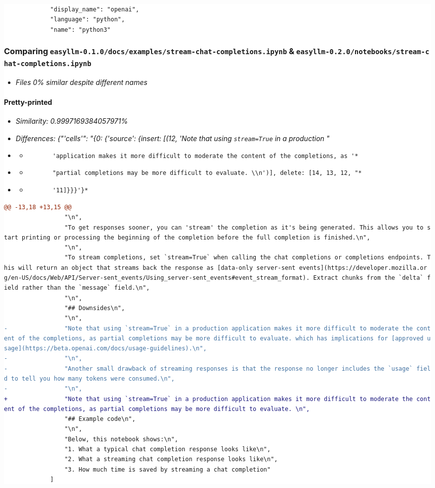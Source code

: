 ```diff
             "display_name": "openai",
             "language": "python",
             "name": "python3"
```

### Comparing `easyllm-0.1.0/docs/examples/stream-chat-completions.ipynb` & `easyllm-0.2.0/notebooks/stream-chat-completions.ipynb`

 * *Files 0% similar despite different names*

#### Pretty-printed

 * *Similarity: 0.9997169384057971%*

 * *Differences: {"'cells'": "{0: {'source': {insert: [(12, 'Note that using `stream=True` in a production "*

 * *            'application makes it more difficult to moderate the content of the completions, as '*

 * *            "partial completions may be more difficult to evaluate. \\n')], delete: [14, 13, 12, "*

 * *            '11]}}}'}*

```diff
@@ -13,18 +13,15 @@
                 "\n",
                 "To get responses sooner, you can 'stream' the completion as it's being generated. This allows you to start printing or processing the beginning of the completion before the full completion is finished.\n",
                 "\n",
                 "To stream completions, set `stream=True` when calling the chat completions or completions endpoints. This will return an object that streams back the response as [data-only server-sent events](https://developer.mozilla.org/en-US/docs/Web/API/Server-sent_events/Using_server-sent_events#event_stream_format). Extract chunks from the `delta` field rather than the `message` field.\n",
                 "\n",
                 "## Downsides\n",
                 "\n",
-                "Note that using `stream=True` in a production application makes it more difficult to moderate the content of the completions, as partial completions may be more difficult to evaluate. which has implications for [approved usage](https://beta.openai.com/docs/usage-guidelines).\n",
-                "\n",
-                "Another small drawback of streaming responses is that the response no longer includes the `usage` field to tell you how many tokens were consumed.\n",
-                "\n",
+                "Note that using `stream=True` in a production application makes it more difficult to moderate the content of the completions, as partial completions may be more difficult to evaluate. \n",
                 "## Example code\n",
                 "\n",
                 "Below, this notebook shows:\n",
                 "1. What a typical chat completion response looks like\n",
                 "2. What a streaming chat completion response looks like\n",
                 "3. How much time is saved by streaming a chat completion"
             ]
```
